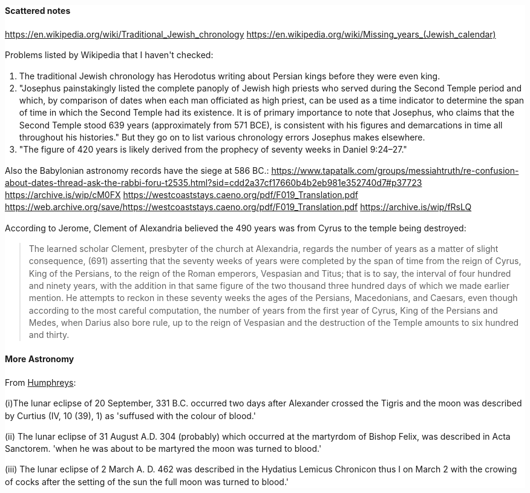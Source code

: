 



#### Scattered notes

https://en.wikipedia.org/wiki/Traditional_Jewish_chronology
https://en.wikipedia.org/wiki/Missing_years_(Jewish_calendar)

Problems listed by Wikipedia that I haven't checked:

1. The traditional Jewish chronology has Herodotus writing about Persian kings before they were even king.
2. "Josephus painstakingly listed the complete panoply of Jewish high priests who served during the Second Temple period and which, by comparison of dates when each man officiated as high priest, can be used as a time indicator to determine the span of time in which the Second Temple had its existence. It is of primary importance to note that Josephus, who claims that the Second Temple stood 639 years (approximately from 571 BCE), is consistent with his figures and demarcations in time all throughout his histories."  But they go on to list various chronology errors Josephus makes elsewhere.
3. "The figure of 420 years is likely derived from the prophecy of seventy weeks in Daniel 9:24–27."

Also the Babylonian astronomy records have the siege at 586 BC.:
https://www.tapatalk.com/groups/messiahtruth/re-confusion-about-dates-thread-ask-the-rabbi-foru-t2535.html?sid=cdd2a37cf17660b4b2eb981e352740d7#p37723
https://archive.is/wip/cM0FX
https://westcoaststays.caeno.org/pdf/F019_Translation.pdf
https://web.archive.org/save/https://westcoaststays.caeno.org/pdf/F019_Translation.pdf
https://archive.is/wip/fRsLQ



According to Jerome, Clement of Alexandria believed the 490 years was from Cyrus to the temple being destroyed:

>  The learned scholar Clement, presbyter of the church at Alexandria, regards the number of years as a matter of slight consequence, (691) asserting that the seventy weeks of years were completed by the span of time from the reign of Cyrus, King of the Persians, to the reign of the Roman emperors, Vespasian and Titus; that is to say, the interval of four hundred and ninety years, with the addition in that same figure of the two thousand three hundred days of which we made earlier mention. He attempts to reckon in these seventy weeks the ages of the Persians, Macedonians, and Caesars, even though according to the most careful computation, the number of years from the first year of Cyrus, King of the Persians and Medes, when Darius also bore rule, up to the reign of Vespasian and the destruction of the Temple amounts to six hundred and thirty.

#### More Astronomy

From [Humphreys](https://www.asa3.org/ASA/PSCF/1985/JASA3-85Humphreys.html):

(i)The lunar eclipse of 20 September, 331 B.C. occurred two days after Alexander crossed the Tigris and the moon was described by Curtius (IV, 10 (39), 1) as 'suffused with the colour of blood.'

(ii) The lunar eclipse of 31 August A.D. 304 (probably) which occurred at the martyrdom of Bishop Felix, was described in Acta Sanctorem. 'when he was about to be martyred the moon was turned to blood.'

(iii) The lunar eclipse of 2 March A. D. 462 was described in the Hydatius Lemicus Chronicon thus I on March 2 with the crowing of cocks after the setting of the sun the full moon was turned to blood.'
